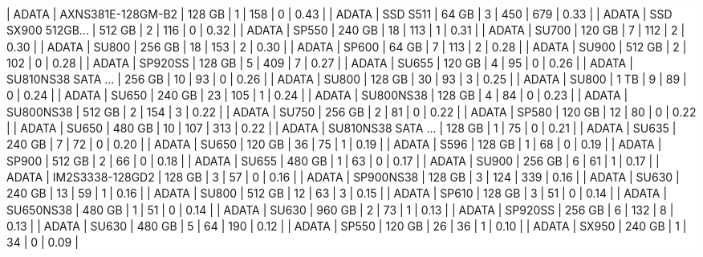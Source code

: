 | ADATA     | AXNS381E-128GM-B2  | 128 GB | 1       | 158   | 0     | 0.43   |
| ADATA     | SSD S511           | 64 GB  | 3       | 450   | 679   | 0.33   |
| ADATA     | SSD SX900 512GB... | 512 GB | 2       | 116   | 0     | 0.32   |
| ADATA     | SP550              | 240 GB | 18      | 113   | 1     | 0.31   |
| ADATA     | SU700              | 120 GB | 7       | 112   | 2     | 0.30   |
| ADATA     | SU800              | 256 GB | 18      | 153   | 2     | 0.30   |
| ADATA     | SP600              | 64 GB  | 7       | 113   | 2     | 0.28   |
| ADATA     | SU900              | 512 GB | 2       | 102   | 0     | 0.28   |
| ADATA     | SP920SS            | 128 GB | 5       | 409   | 7     | 0.27   |
| ADATA     | SU655              | 120 GB | 4       | 95    | 0     | 0.26   |
| ADATA     | SU810NS38 SATA ... | 256 GB | 10      | 93    | 0     | 0.26   |
| ADATA     | SU800              | 128 GB | 30      | 93    | 3     | 0.25   |
| ADATA     | SU800              | 1 TB   | 9       | 89    | 0     | 0.24   |
| ADATA     | SU650              | 240 GB | 23      | 105   | 1     | 0.24   |
| ADATA     | SU800NS38          | 128 GB | 4       | 84    | 0     | 0.23   |
| ADATA     | SU800NS38          | 512 GB | 2       | 154   | 3     | 0.22   |
| ADATA     | SU750              | 256 GB | 2       | 81    | 0     | 0.22   |
| ADATA     | SP580              | 120 GB | 12      | 80    | 0     | 0.22   |
| ADATA     | SU650              | 480 GB | 10      | 107   | 313   | 0.22   |
| ADATA     | SU810NS38 SATA ... | 128 GB | 1       | 75    | 0     | 0.21   |
| ADATA     | SU635              | 240 GB | 7       | 72    | 0     | 0.20   |
| ADATA     | SU650              | 120 GB | 36      | 75    | 1     | 0.19   |
| ADATA     | S596               | 128 GB | 1       | 68    | 0     | 0.19   |
| ADATA     | SP900              | 512 GB | 2       | 66    | 0     | 0.18   |
| ADATA     | SU655              | 480 GB | 1       | 63    | 0     | 0.17   |
| ADATA     | SU900              | 256 GB | 6       | 61    | 1     | 0.17   |
| ADATA     | IM2S3338-128GD2    | 128 GB | 3       | 57    | 0     | 0.16   |
| ADATA     | SP900NS38          | 128 GB | 3       | 124   | 339   | 0.16   |
| ADATA     | SU630              | 240 GB | 13      | 59    | 1     | 0.16   |
| ADATA     | SU800              | 512 GB | 12      | 63    | 3     | 0.15   |
| ADATA     | SP610              | 128 GB | 3       | 51    | 0     | 0.14   |
| ADATA     | SU650NS38          | 480 GB | 1       | 51    | 0     | 0.14   |
| ADATA     | SU630              | 960 GB | 2       | 73    | 1     | 0.13   |
| ADATA     | SP920SS            | 256 GB | 6       | 132   | 8     | 0.13   |
| ADATA     | SU630              | 480 GB | 5       | 64    | 190   | 0.12   |
| ADATA     | SP550              | 120 GB | 26      | 36    | 1     | 0.10   |
| ADATA     | SX950              | 240 GB | 1       | 34    | 0     | 0.09   |